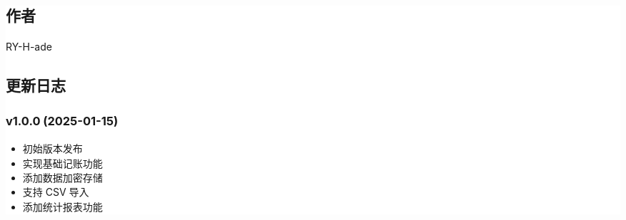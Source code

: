 ## 作者

RY-H-ade

## 更新日志

### v1.0.0 (2025-01-15)
- 初始版本发布
- 实现基础记账功能
- 添加数据加密存储
- 支持 CSV 导入
- 添加统计报表功能
